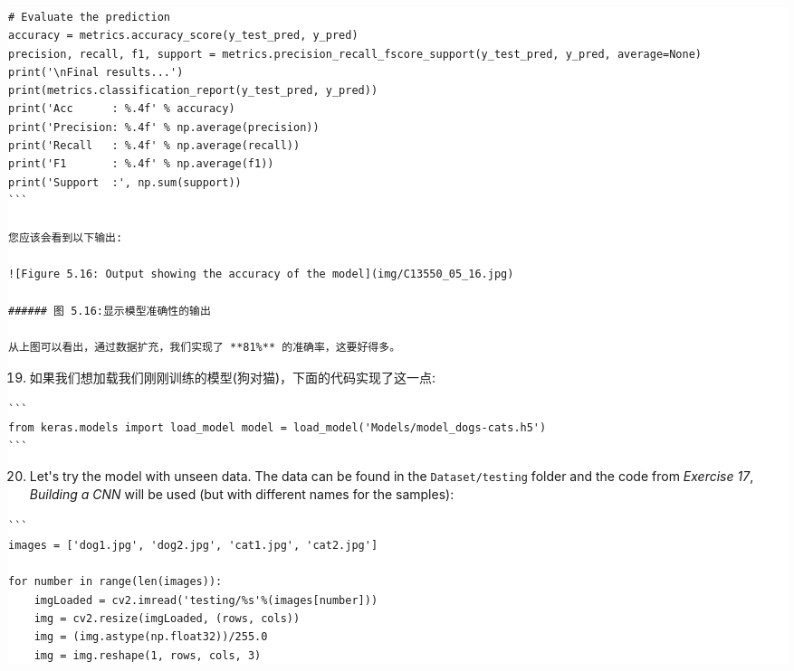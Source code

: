     # Evaluate the prediction
    accuracy = metrics.accuracy_score(y_test_pred, y_pred)
    precision, recall, f1, support = metrics.precision_recall_fscore_support(y_test_pred, y_pred, average=None)
    print('\nFinal results...')
    print(metrics.classification_report(y_test_pred, y_pred))
    print('Acc      : %.4f' % accuracy)
    print('Precision: %.4f' % np.average(precision))
    print('Recall   : %.4f' % np.average(recall))
    print('F1       : %.4f' % np.average(f1))
    print('Support  :', np.sum(support))
    ```

    您应该会看到以下输出:

    ![Figure 5.16: Output showing the accuracy of the model](img/C13550_05_16.jpg)

    ###### 图 5.16:显示模型准确性的输出

    从上图可以看出，通过数据扩充，我们实现了 **81%** 的准确率，这要好得多。

19.  如果我们想加载我们刚刚训练的模型(狗对猫)，下面的代码实现了这一点:

    ```
    from keras.models import load_model model = load_model('Models/model_dogs-cats.h5')
    ```

20.  Let's try the model with unseen data. The data can be found in the `Dataset/testing` folder and the code from *Exercise 17*, *Building a CNN* will be used (but with different names for the samples):

    ```
    images = ['dog1.jpg', 'dog2.jpg', 'cat1.jpg', 'cat2.jpg'] 

    for number in range(len(images)):
        imgLoaded = cv2.imread('testing/%s'%(images[number])) 
        img = cv2.resize(imgLoaded, (rows, cols)) 
        img = (img.astype(np.float32))/255.0 
        img = img.reshape(1, rows, cols, 3) 
